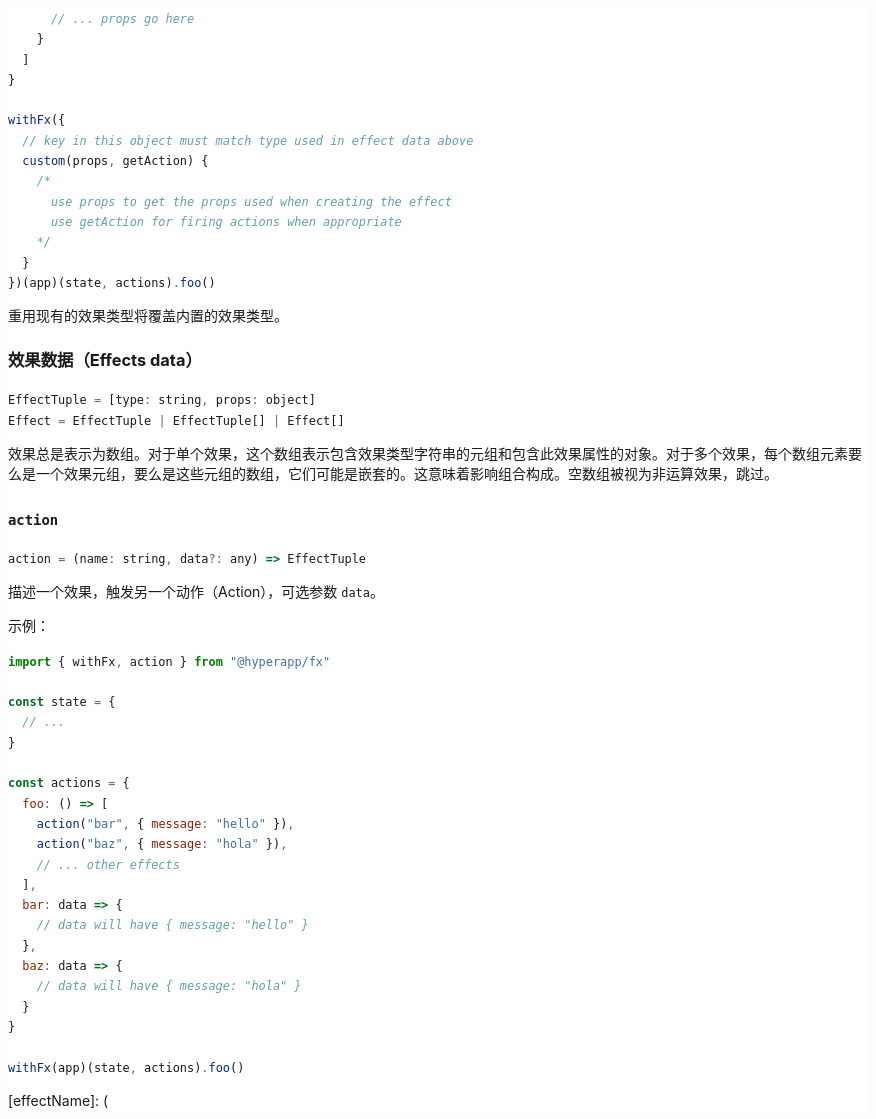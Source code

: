 ```js
      // ... props go here
    }
  ]
}

withFx({
  // key in this object must match type used in effect data above
  custom(props, getAction) {
    /*
      use props to get the props used when creating the effect
      use getAction for firing actions when appropriate
    */
  }
})(app)(state, actions).foo()
```

重用现有的效果类型将覆盖内置的效果类型。

### 效果数据（Effects data）

```js
EffectTuple = [type: string, props: object]
Effect = EffectTuple | EffectTuple[] | Effect[]
```

效果总是表示为数组。对于单个效果，这个数组表示包含效果类型字符串的元组和包含此效果属性的对象。对于多个效果，每个数组元素要么是一个效果元组，要么是这些元组的数组，它们可能是嵌套的。这意味着影响组合构成。空数组被视为非运算效果，跳过。

### `action`

```js
action = (name: string, data?: any) => EffectTuple
```

描述一个效果，触发另一个动作（Action），可选参数 `data`。

示例：

```js
import { withFx, action } from "@hyperapp/fx"

const state = {
  // ...
}

const actions = {
  foo: () => [
    action("bar", { message: "hello" }),
    action("baz", { message: "hola" }),
    // ... other effects
  ],
  bar: data => {
    // data will have { message: "hello" }
  },
  baz: data => {
    // data will have { message: "hola" }
  }
}

withFx(app)(state, actions).foo()
```


  [effectName]: (